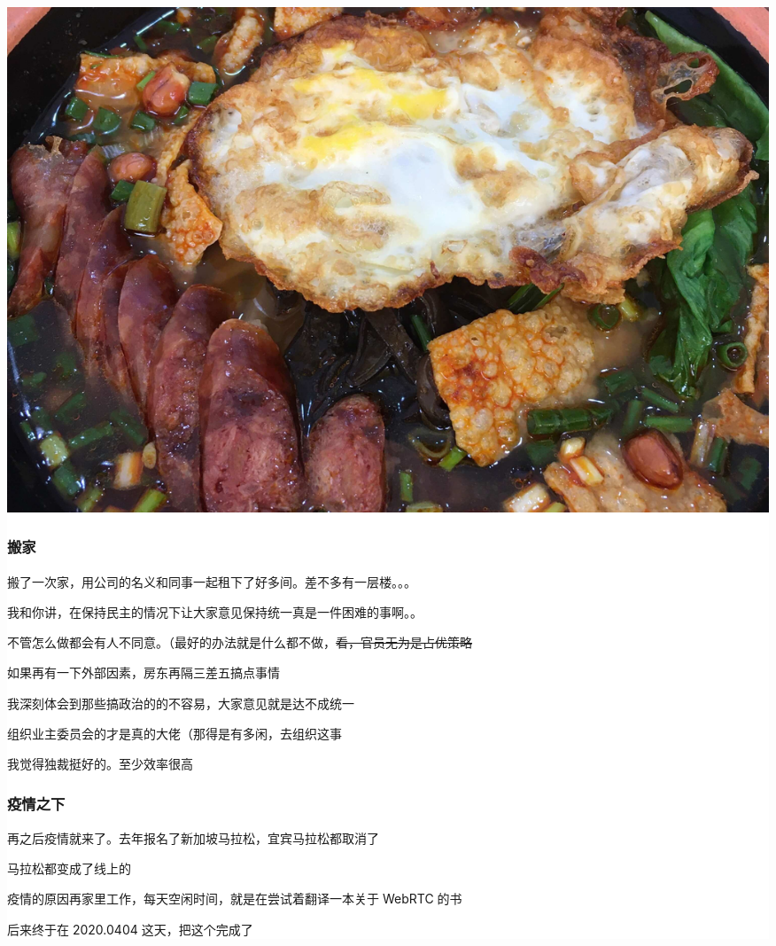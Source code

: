 ![luosifen](/assets/img/2020/luosifen.jpeg)

### 搬家

搬了一次家，用公司的名义和同事一起租下了好多间。差不多有一层楼。。。

我和你讲，在保持民主的情况下让大家意见保持统一真是一件困难的事啊。。

不管怎么做都会有人不同意。（最好的办法就是什么都不做，~~看，官员无为是占优策略~~

如果再有一下外部因素，房东再隔三差五搞点事情

我深刻体会到那些搞政治的的不容易，大家意见就是达不成统一

组织业主委员会的才是真的大佬（那得是有多闲，去组织这事

我觉得独裁挺好的。至少效率很高

### 疫情之下

再之后疫情就来了。去年报名了新加坡马拉松，宜宾马拉松都取消了

马拉松都变成了线上的

疫情的原因再家里工作，每天空闲时间，就是在尝试着翻译一本关于 WebRTC 的书

后来终于在 2020.0404 这天，把这个完成了
